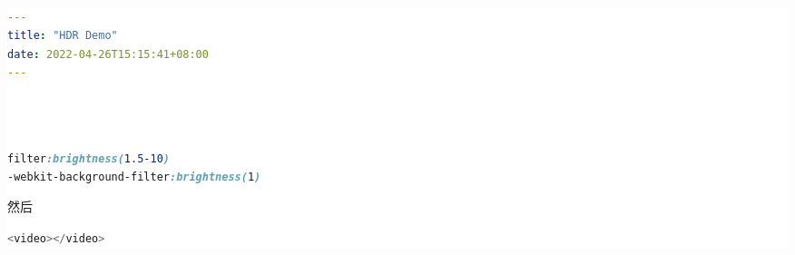 ```yaml
---
title: "HDR Demo"
date: 2022-04-26T15:15:41+08:00
---
```


<span style="filter: brightness(2); -webkit-backdrop-filter: brightness(1); font-size:32px; color:white;"> 亮标题 </span >

```css
filter:brightness(1.5-10)
-webkit-background-filter:brightness(1)
```
然后
```javascript
<video></video>
```
<video width="100%" height="100%" autoplay loop playsinline src="https://user-images.githubusercontent.com/990488/164454078-0c6e6366-c34c-4da0-ade5-5113de4b8569.mov"></video>


